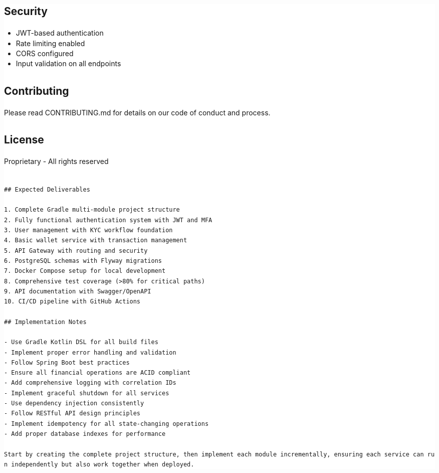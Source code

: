 ## Security
- JWT-based authentication
- Rate limiting enabled
- CORS configured
- Input validation on all endpoints

## Contributing
Please read CONTRIBUTING.md for details on our code of conduct and process.

## License
Proprietary - All rights reserved
```

## Expected Deliverables

1. Complete Gradle multi-module project structure
2. Fully functional authentication system with JWT and MFA
3. User management with KYC workflow foundation
4. Basic wallet service with transaction management
5. API Gateway with routing and security
6. PostgreSQL schemas with Flyway migrations
7. Docker Compose setup for local development
8. Comprehensive test coverage (>80% for critical paths)
9. API documentation with Swagger/OpenAPI
10. CI/CD pipeline with GitHub Actions

## Implementation Notes

- Use Gradle Kotlin DSL for all build files
- Implement proper error handling and validation
- Follow Spring Boot best practices
- Ensure all financial operations are ACID compliant
- Add comprehensive logging with correlation IDs
- Implement graceful shutdown for all services
- Use dependency injection consistently
- Follow RESTful API design principles
- Implement idempotency for all state-changing operations
- Add proper database indexes for performance

Start by creating the complete project structure, then implement each module incrementally, ensuring each service can run independently but also work together when deployed.